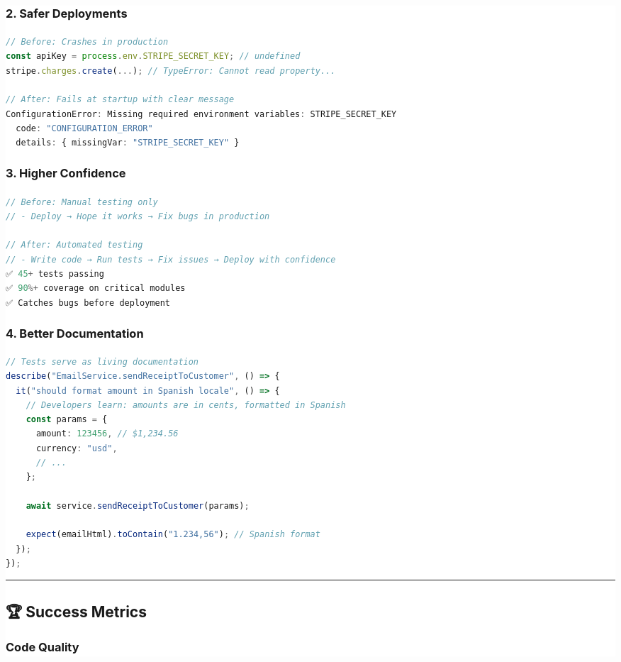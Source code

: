 ### **2. Safer Deployments**

```typescript
// Before: Crashes in production
const apiKey = process.env.STRIPE_SECRET_KEY; // undefined
stripe.charges.create(...); // TypeError: Cannot read property...

// After: Fails at startup with clear message
ConfigurationError: Missing required environment variables: STRIPE_SECRET_KEY
  code: "CONFIGURATION_ERROR"
  details: { missingVar: "STRIPE_SECRET_KEY" }
```

### **3. Higher Confidence**

```typescript
// Before: Manual testing only
// - Deploy → Hope it works → Fix bugs in production

// After: Automated testing
// - Write code → Run tests → Fix issues → Deploy with confidence
✅ 45+ tests passing
✅ 90%+ coverage on critical modules
✅ Catches bugs before deployment
```

### **4. Better Documentation**

```typescript
// Tests serve as living documentation
describe("EmailService.sendReceiptToCustomer", () => {
  it("should format amount in Spanish locale", () => {
    // Developers learn: amounts are in cents, formatted in Spanish
    const params = {
      amount: 123456, // $1,234.56
      currency: "usd",
      // ...
    };

    await service.sendReceiptToCustomer(params);

    expect(emailHtml).toContain("1.234,56"); // Spanish format
  });
});
```

---

## 🏆 **Success Metrics**

### **Code Quality**
